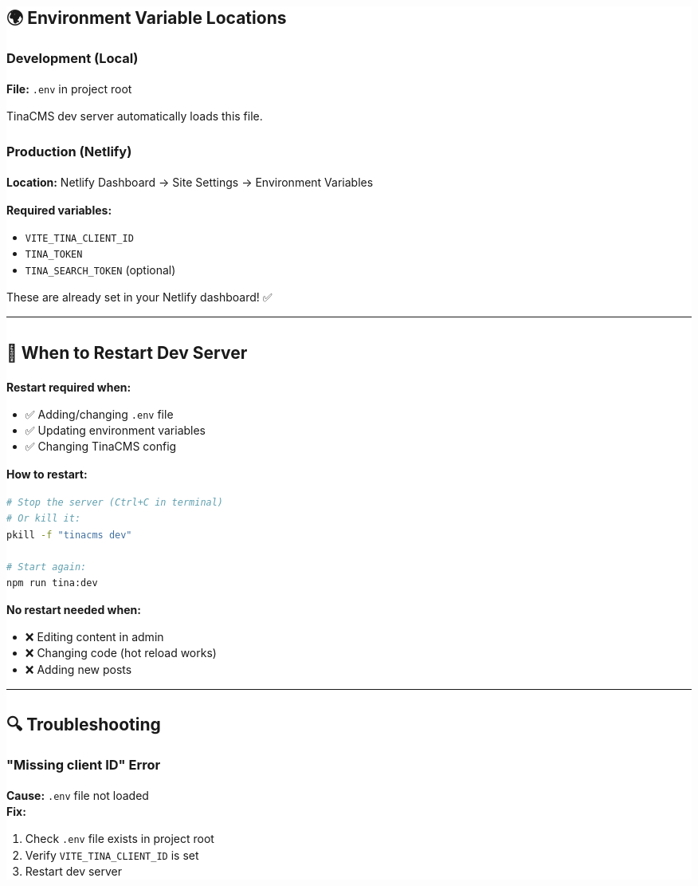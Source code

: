 
## 🌍 Environment Variable Locations

### Development (Local)
**File:** `.env` in project root

TinaCMS dev server automatically loads this file.

### Production (Netlify)
**Location:** Netlify Dashboard → Site Settings → Environment Variables

**Required variables:**
- `VITE_TINA_CLIENT_ID`
- `TINA_TOKEN`
- `TINA_SEARCH_TOKEN` (optional)

These are already set in your Netlify dashboard! ✅

---

## 🔄 When to Restart Dev Server

**Restart required when:**
- ✅ Adding/changing `.env` file
- ✅ Updating environment variables
- ✅ Changing TinaCMS config

**How to restart:**
```bash
# Stop the server (Ctrl+C in terminal)
# Or kill it:
pkill -f "tinacms dev"

# Start again:
npm run tina:dev
```

**No restart needed when:**
- ❌ Editing content in admin
- ❌ Changing code (hot reload works)
- ❌ Adding new posts

---

## 🔍 Troubleshooting

### "Missing client ID" Error
**Cause:** `.env` file not loaded  
**Fix:** 
1. Check `.env` file exists in project root
2. Verify `VITE_TINA_CLIENT_ID` is set
3. Restart dev server
